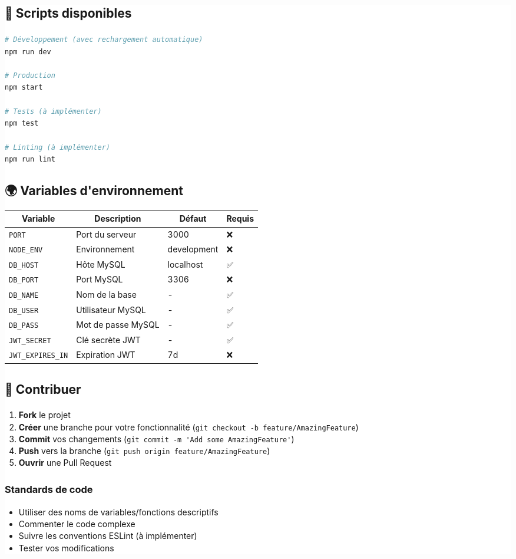 ## 📜 Scripts disponibles

```bash
# Développement (avec rechargement automatique)
npm run dev

# Production
npm start

# Tests (à implémenter)
npm test

# Linting (à implémenter)
npm run lint
```

## 🌍 Variables d'environnement

| Variable | Description | Défaut | Requis |
|----------|-------------|---------|---------|
| `PORT` | Port du serveur | 3000 | ❌ |
| `NODE_ENV` | Environnement | development | ❌ |
| `DB_HOST` | Hôte MySQL | localhost | ✅ |
| `DB_PORT` | Port MySQL | 3306 | ❌ |
| `DB_NAME` | Nom de la base | - | ✅ |
| `DB_USER` | Utilisateur MySQL | - | ✅ |
| `DB_PASS` | Mot de passe MySQL | - | ✅ |
| `JWT_SECRET` | Clé secrète JWT | - | ✅ |
| `JWT_EXPIRES_IN` | Expiration JWT | 7d | ❌ |

## 🤝 Contribuer

1. **Fork** le projet
2. **Créer** une branche pour votre fonctionnalité (`git checkout -b feature/AmazingFeature`)
3. **Commit** vos changements (`git commit -m 'Add some AmazingFeature'`)
4. **Push** vers la branche (`git push origin feature/AmazingFeature`)
5. **Ouvrir** une Pull Request

### Standards de code
- Utiliser des noms de variables/fonctions descriptifs
- Commenter le code complexe
- Suivre les conventions ESLint (à implémenter)
- Tester vos modifications
